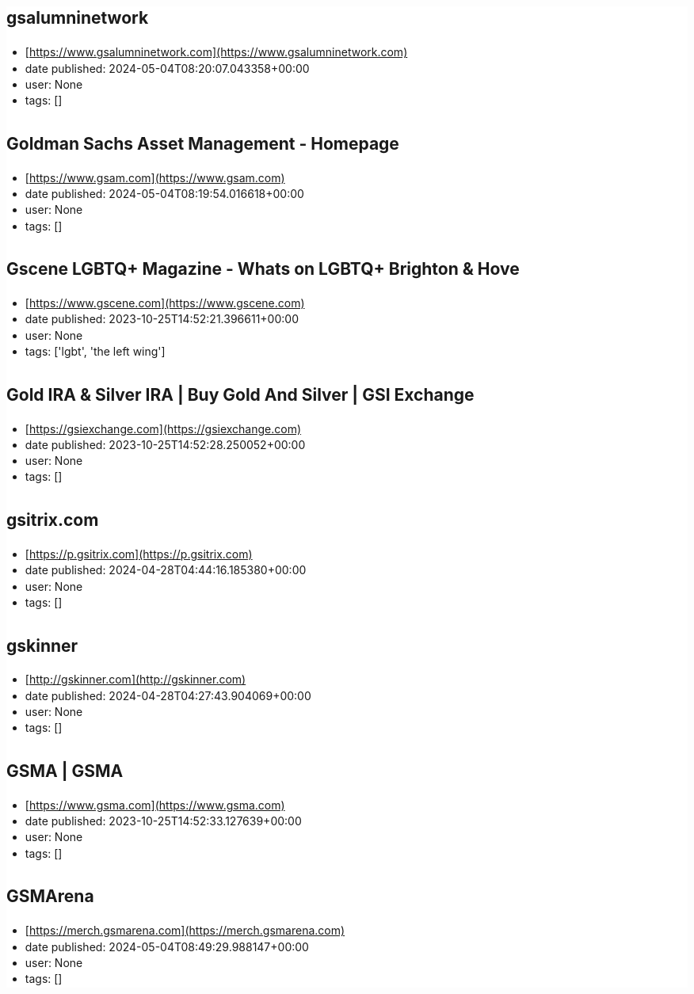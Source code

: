 ## gsalumninetwork
 - [https://www.gsalumninetwork.com](https://www.gsalumninetwork.com)
 - date published: 2024-05-04T08:20:07.043358+00:00
 - user: None
 - tags: []

## Goldman Sachs Asset Management - Homepage
 - [https://www.gsam.com](https://www.gsam.com)
 - date published: 2024-05-04T08:19:54.016618+00:00
 - user: None
 - tags: []

## Gscene LGBTQ+ Magazine - Whats on LGBTQ+ Brighton & Hove
 - [https://www.gscene.com](https://www.gscene.com)
 - date published: 2023-10-25T14:52:21.396611+00:00
 - user: None
 - tags: ['lgbt', 'the left wing']

## Gold IRA & Silver IRA | Buy Gold And Silver | GSI Exchange
 - [https://gsiexchange.com](https://gsiexchange.com)
 - date published: 2023-10-25T14:52:28.250052+00:00
 - user: None
 - tags: []

## gsitrix.com
 - [https://p.gsitrix.com](https://p.gsitrix.com)
 - date published: 2024-04-28T04:44:16.185380+00:00
 - user: None
 - tags: []

## gskinner
 - [http://gskinner.com](http://gskinner.com)
 - date published: 2024-04-28T04:27:43.904069+00:00
 - user: None
 - tags: []

## GSMA | GSMA
 - [https://www.gsma.com](https://www.gsma.com)
 - date published: 2023-10-25T14:52:33.127639+00:00
 - user: None
 - tags: []

## GSMArena
 - [https://merch.gsmarena.com](https://merch.gsmarena.com)
 - date published: 2024-05-04T08:49:29.988147+00:00
 - user: None
 - tags: []
